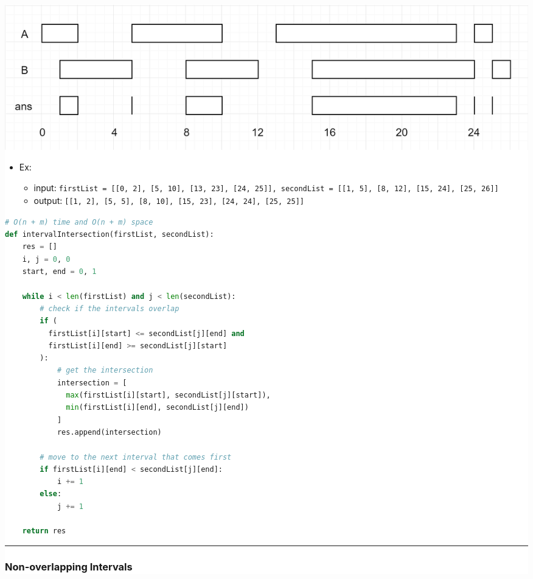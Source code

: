 ![interval list intersections](./img/interval-list-intersections-1.png)

- Ex:

  - input: `firstList = [[0, 2], [5, 10], [13, 23], [24, 25]], secondList = [[1, 5], [8, 12], [15, 24], [25, 26]]`
  - output: `[[1, 2], [5, 5], [8, 10], [15, 23], [24, 24], [25, 25]]`

```py
# O(n + m) time and O(n + m) space
def intervalIntersection(firstList, secondList):
    res = []
    i, j = 0, 0
    start, end = 0, 1

    while i < len(firstList) and j < len(secondList):
        # check if the intervals overlap
        if (
          firstList[i][start] <= secondList[j][end] and
          firstList[i][end] >= secondList[j][start]
        ):
            # get the intersection
            intersection = [
              max(firstList[i][start], secondList[j][start]),
              min(firstList[i][end], secondList[j][end])
            ]
            res.append(intersection)

        # move to the next interval that comes first
        if firstList[i][end] < secondList[j][end]:
            i += 1
        else:
            j += 1

    return res
```

---

### Non-overlapping Intervals
